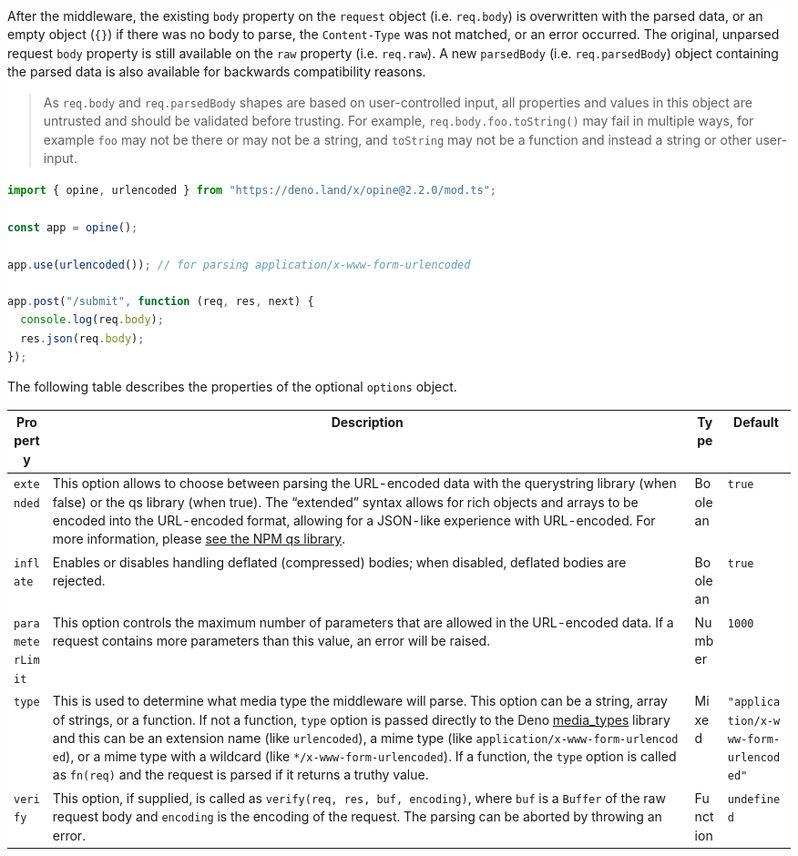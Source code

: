 After the middleware, the existing `body` property on the `request` object (i.e.
`req.body`) is overwritten with the parsed data, or an empty object (`{}`) if
there was no body to parse, the `Content-Type` was not matched, or an error
occurred. The original, unparsed request `body` property is still available on
the `raw` property (i.e. `req.raw`). A new `parsedBody` (i.e. `req.parsedBody`)
object containing the parsed data is also available for backwards compatibility
reasons.

> As `req.body` and `req.parsedBody` shapes are based on user-controlled input,
> all properties and values in this object are untrusted and should be validated
> before trusting. For example, `req.body.foo.toString()` may fail in multiple
> ways, for example `foo` may not be there or may not be a string, and
> `toString` may not be a function and instead a string or other user-input.

```ts
import { opine, urlencoded } from "https://deno.land/x/opine@2.2.0/mod.ts";

const app = opine();

app.use(urlencoded()); // for parsing application/x-www-form-urlencoded

app.post("/submit", function (req, res, next) {
  console.log(req.body);
  res.json(req.body);
});
```

The following table describes the properties of the optional `options` object.

| Property         | Description                                                                                                                                                                                                                                                                                                                                                                                                                                                                                                                                               | Type     | Default                               |
| ---------------- | --------------------------------------------------------------------------------------------------------------------------------------------------------------------------------------------------------------------------------------------------------------------------------------------------------------------------------------------------------------------------------------------------------------------------------------------------------------------------------------------------------------------------------------------------------- | -------- | ------------------------------------- |
| `extended`       | This option allows to choose between parsing the URL-encoded data with the querystring library (when false) or the qs library (when true). The “extended” syntax allows for rich objects and arrays to be encoded into the URL-encoded format, allowing for a JSON-like experience with URL-encoded. For more information, please [see the NPM qs library](https://www.npmjs.com/package/qs).                                                                                                                                                             | Boolean  | `true`                                |
| `inflate`        | Enables or disables handling deflated (compressed) bodies; when disabled, deflated bodies are rejected.                                                                                                                                                                                                                                                                                                                                                                                                                                                   | Boolean  | `true`                                |
| `parameterLimit` | This option controls the maximum number of parameters that are allowed in the URL-encoded data. If a request contains more parameters than this value, an error will be raised.                                                                                                                                                                                                                                                                                                                                                                           | Number   | `1000`                                |
| `type`           | This is used to determine what media type the middleware will parse. This option can be a string, array of strings, or a function. If not a function, `type` option is passed directly to the Deno [media_types](https://deno.land/x/media_types) library and this can be an extension name (like `urlencoded`), a mime type (like `application/x-www-form-urlencoded`), or a mime type with a wildcard (like `*/x-www-form-urlencoded`). If a function, the `type` option is called as `fn(req)` and the request is parsed if it returns a truthy value. | Mixed    | `"application/x-www-form-urlencoded"` |
| `verify`         | This option, if supplied, is called as `verify(req, res, buf, encoding)`, where `buf` is a `Buffer` of the raw request body and `encoding` is the encoding of the request. The parsing can be aborted by throwing an error.                                                                                                                                                                                                                                                                                                                               | Function | `undefined`                           |
